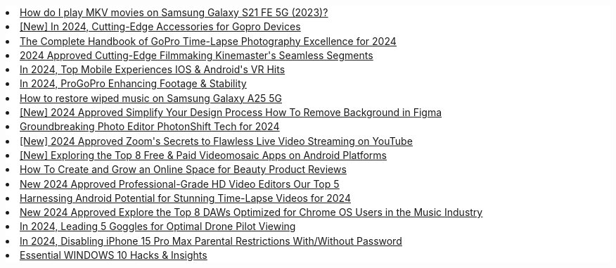<li><a href="https://phone-solutions.techidaily.com/how-do-i-play-mkv-movies-on-samsung-galaxy-s21-fe-5g-2023-by-aiseesoft-video-converter-play-mkv-on-android/"><u>How do I play MKV movies on Samsung Galaxy S21 FE 5G (2023)?</u></a></li>
<li><a href="https://fox-glue.techidaily.com/new-in-2024-cutting-edge-accessories-for-gopro-devices/"><u>[New] In 2024, Cutting-Edge Accessories for Gopro Devices</u></a></li>
<li><a href="https://some-tips.techidaily.com/the-complete-handbook-of-gopro-time-lapse-photography-excellence-for-2024/"><u>The Complete Handbook of GoPro Time-Lapse Photography Excellence for 2024</u></a></li>
<li><a href="https://fox-links.techidaily.com/2024-approved-cutting-edge-filmmaking-kinemasters-seamless-segments/"><u>2024 Approved  Cutting-Edge Filmmaking  Kinemaster's Seamless Segments</u></a></li>
<li><a href="https://fox-glue.techidaily.com/in-2024-top-mobile-experiences-ios-and-androids-vr-hits/"><u>In 2024, Top Mobile Experiences  IOS & Android's VR Hits</u></a></li>
<li><a href="https://fox-glue.techidaily.com/in-2024-progopro-enhancing-footage-and-stability/"><u>In 2024, ProGoPro  Enhancing Footage & Stability</u></a></li>
<li><a href="https://blog-min.techidaily.com/how-to-restore-wiped-music-on-samsung-galaxy-a25-5g-by-fonelab-android-recover-music/"><u>How to restore wiped music on Samsung Galaxy A25 5G</u></a></li>
<li><a href="https://fox-glue.techidaily.com/new-2024-approved-simplify-your-design-process-how-to-remove-background-in-figma/"><u>[New] 2024 Approved  Simplify Your Design Process  How To Remove Background in Figma</u></a></li>
<li><a href="https://fox-glue.techidaily.com/groundbreaking-photo-editor-photonshift-tech-for-2024/"><u>Groundbreaking Photo Editor  PhotonShift Tech for 2024</u></a></li>
<li><a href="https://fox-glue.techidaily.com/new-2024-approved-zooms-secrets-to-flawless-live-video-streaming-on-youtube/"><u>[New] 2024 Approved  Zoom's Secrets to Flawless Live Video Streaming on YouTube</u></a></li>
<li><a href="https://fox-glue.techidaily.com/new-exploring-the-top-8-free-and-paid-videomosaic-apps-on-android-platforms/"><u>[New] Exploring the Top 8 Free & Paid Videomosaic Apps on Android Platforms</u></a></li>
<li><a href="https://fox-glue.techidaily.com/how-to-create-and-grow-an-online-space-for-beauty-product-reviews/"><u>How To Create and Grow an Online Space for Beauty Product Reviews</u></a></li>
<li><a href="https://video-content-creator.techidaily.com/new-2024-approved-professional-grade-hd-video-editors-our-top-5/"><u>New 2024 Approved Professional-Grade HD Video Editors Our Top 5</u></a></li>
<li><a href="https://fox-glue.techidaily.com/harnessing-android-potential-for-stunning-time-lapse-videos-for-2024/"><u>Harnessing Android Potential for Stunning Time-Lapse Videos for 2024</u></a></li>
<li><a href="https://sound-optimizing.techidaily.com/new-2024-approved-explore-the-top-8-daws-optimized-for-chrome-os-users-in-the-music-industry/"><u>New 2024 Approved Explore the Top 8 DAWs Optimized for Chrome OS Users in the Music Industry</u></a></li>
<li><a href="https://fox-glue.techidaily.com/in-2024-leading-5-goggles-for-optimal-drone-pilot-viewing/"><u>In 2024, Leading 5 Goggles for Optimal Drone Pilot Viewing</u></a></li>
<li><a href="https://ios-unlock.techidaily.com/in-2024-disabling-iphone-15-pro-max-parental-restrictions-withwithout-password-by-drfone-ios/"><u>In 2024, Disabling iPhone 15 Pro Max Parental Restrictions With/Without Password</u></a></li>
<li><a href="https://fox-glue.techidaily.com/essential-windows-10-hacks-and-insights/"><u>Essential WINDOWS 10 Hacks & Insights</u></a></li>
</ul></div>
